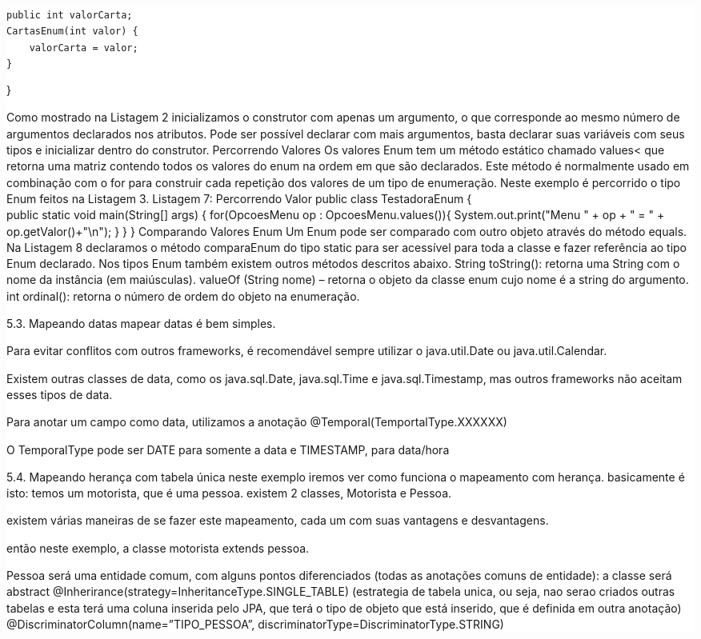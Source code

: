     public int valorCarta;
    CartasEnum(int valor) {
        valorCarta = valor;
    }
}


Como mostrado na Listagem 2 inicializamos o construtor com apenas um argumento, o que corresponde ao mesmo número de argumentos declarados nos atributos. Pode ser possível declarar com mais argumentos, basta declarar suas variáveis com seus tipos e inicializar dentro do construtor.
Percorrendo Valores
Os valores Enum tem um método estático chamado values< que retorna uma matriz contendo todos os valores do enum na ordem em que são declarados. Este método é normalmente usado em combinação com o for para construir cada repetição dos valores de um tipo de enumeração.
Neste exemplo é percorrido o tipo Enum feitos na Listagem 3.
Listagem 7: Percorrendo Valor
public class TestadoraEnum {    
    public static void main(String[] args) {
for(OpcoesMenu op : OpcoesMenu.values()){
            System.out.print("Menu " + op + " = " + op.getValor()+"\n");
}
    }
}
Comparando Valores Enum
Um Enum pode ser comparado com outro objeto através do método equals.
Na Listagem 8 declaramos o método comparaEnum do tipo static para ser acessível para toda a classe e fazer referência ao tipo Enum declarado.
Nos tipos Enum também existem outros métodos descritos abaixo.
String toString(): retorna uma String com o nome da instância (em maiúsculas).
valueOf (String nome) – retorna o objeto da classe enum cujo nome é a string do argumento.
int ordinal(): retorna o número de ordem do objeto na enumeração.


5.3. Mapeando datas
mapear datas é bem simples.

Para evitar conflitos com outros frameworks, é recomendável sempre utilizar o java.util.Date ou java.util.Calendar.

Existem outras classes de data, como os java.sql.Date, java.sql.Time e java.sql.Timestamp, mas outros frameworks não aceitam esses tipos de data.

Para anotar um campo como data, utilizamos a anotação @Temporal(TemportalType.XXXXXX)

O TemporalType pode ser DATE para somente a data e TIMESTAMP, para data/hora

5.4. Mapeando herança com tabela única
neste exemplo iremos ver como funciona o mapeamento com herança. basicamente é isto: temos um motorista, que é uma pessoa. existem 2 classes, Motorista e Pessoa.

existem várias maneiras de se fazer este mapeamento, cada um com suas vantagens e desvantagens.

então neste exemplo, a classe motorista extends pessoa.

Pessoa será uma entidade comum, com alguns pontos diferenciados (todas as anotações comuns de entidade):
a classe será abstract
@Inherirance(strategy=InheritanceType.SINGLE_TABLE) (estrategia de tabela unica, ou seja, nao serao criados outras tabelas e esta terá uma coluna inserida pelo JPA, que terá o tipo de objeto que está inserido, que é definida em outra anotação)
@DiscriminatorColumn(name=”TIPO_PESSOA”, discriminatorType=DiscriminatorType.STRING)
